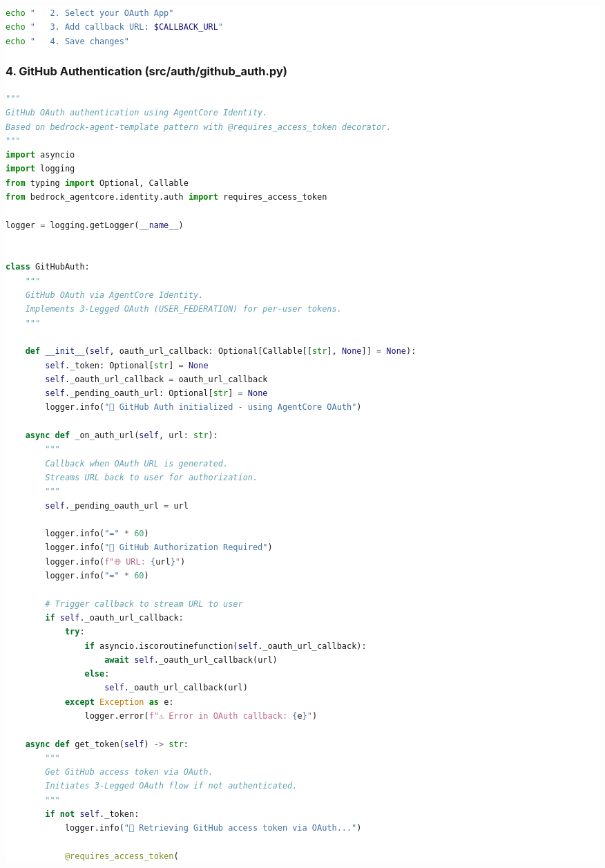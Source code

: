 ```bash
echo "   2. Select your OAuth App"
echo "   3. Add callback URL: $CALLBACK_URL"
echo "   4. Save changes"
```

### 4. GitHub Authentication (src/auth/github_auth.py)

```python
"""
GitHub OAuth authentication using AgentCore Identity.
Based on bedrock-agent-template pattern with @requires_access_token decorator.
"""
import asyncio
import logging
from typing import Optional, Callable
from bedrock_agentcore.identity.auth import requires_access_token

logger = logging.getLogger(__name__)


class GitHubAuth:
    """
    GitHub OAuth via AgentCore Identity.
    Implements 3-Legged OAuth (USER_FEDERATION) for per-user tokens.
    """

    def __init__(self, oauth_url_callback: Optional[Callable[[str], None]] = None):
        self._token: Optional[str] = None
        self._oauth_url_callback = oauth_url_callback
        self._pending_oauth_url: Optional[str] = None
        logger.info("🔐 GitHub Auth initialized - using AgentCore OAuth")

    async def _on_auth_url(self, url: str):
        """
        Callback when OAuth URL is generated.
        Streams URL back to user for authorization.
        """
        self._pending_oauth_url = url

        logger.info("=" * 60)
        logger.info("🔐 GitHub Authorization Required")
        logger.info(f"🌐 URL: {url}")
        logger.info("=" * 60)

        # Trigger callback to stream URL to user
        if self._oauth_url_callback:
            try:
                if asyncio.iscoroutinefunction(self._oauth_url_callback):
                    await self._oauth_url_callback(url)
                else:
                    self._oauth_url_callback(url)
            except Exception as e:
                logger.error(f"⚠️ Error in OAuth callback: {e}")

    async def get_token(self) -> str:
        """
        Get GitHub access token via OAuth.
        Initiates 3-Legged OAuth flow if not authenticated.
        """
        if not self._token:
            logger.info("🔄 Retrieving GitHub access token via OAuth...")

            @requires_access_token(
```